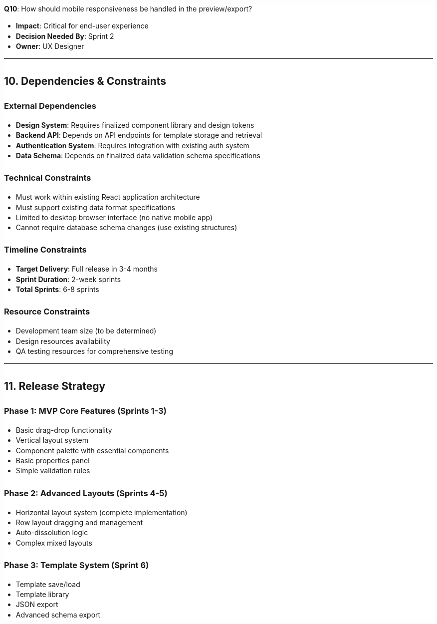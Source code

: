 **Q10**: How should mobile responsiveness be handled in the preview/export?
- **Impact**: Critical for end-user experience
- **Decision Needed By**: Sprint 2
- **Owner**: UX Designer

---

## 10. Dependencies & Constraints

### External Dependencies
- **Design System**: Requires finalized component library and design tokens
- **Backend API**: Depends on API endpoints for template storage and retrieval
- **Authentication System**: Requires integration with existing auth system
- **Data Schema**: Depends on finalized data validation schema specifications

### Technical Constraints
- Must work within existing React application architecture
- Must support existing data format specifications
- Limited to desktop browser interface (no native mobile app)
- Cannot require database schema changes (use existing structures)

### Timeline Constraints
- **Target Delivery**: Full release in 3-4 months
- **Sprint Duration**: 2-week sprints
- **Total Sprints**: 6-8 sprints

### Resource Constraints
- Development team size (to be determined)
- Design resources availability
- QA testing resources for comprehensive testing

---

## 11. Release Strategy

### Phase 1: MVP Core Features (Sprints 1-3)
- Basic drag-drop functionality
- Vertical layout system
- Component palette with essential components
- Basic properties panel
- Simple validation rules

### Phase 2: Advanced Layouts (Sprints 4-5)
- Horizontal layout system (complete implementation)
- Row layout dragging and management
- Auto-dissolution logic
- Complex mixed layouts

### Phase 3: Template System (Sprint 6)
- Template save/load
- Template library
- JSON export
- Advanced schema export
